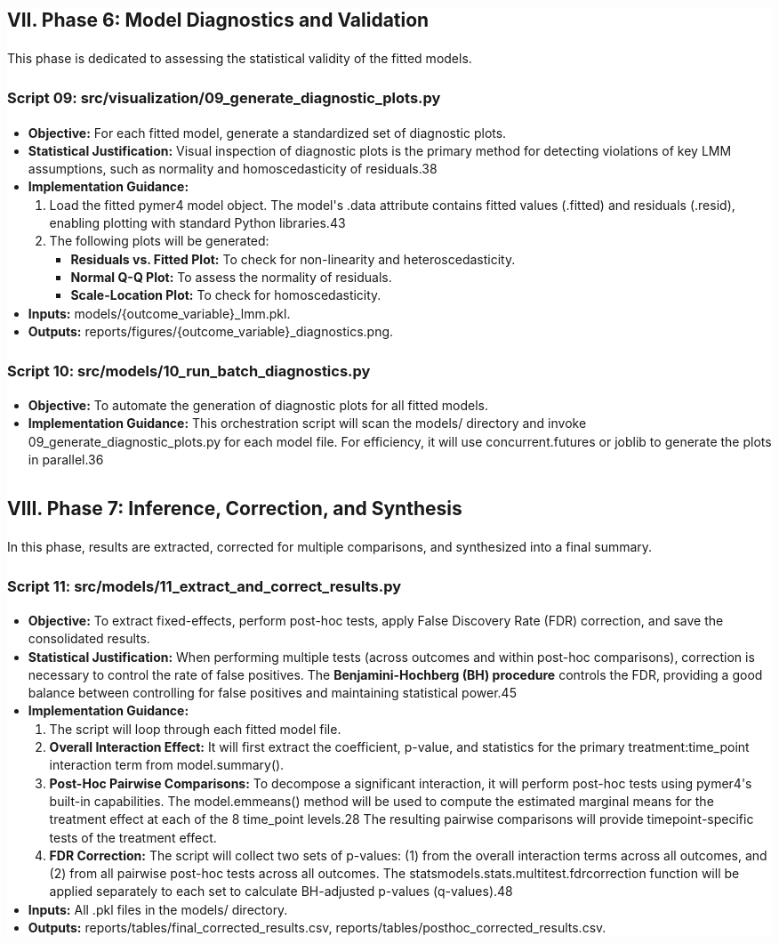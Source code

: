 ## **VII. Phase 6: Model Diagnostics and Validation**

This phase is dedicated to assessing the statistical validity of the fitted models.

### **Script 09: src/visualization/09\_generate\_diagnostic\_plots.py**

* **Objective:** For each fitted model, generate a standardized set of diagnostic plots.  
* **Statistical Justification:** Visual inspection of diagnostic plots is the primary method for detecting violations of key LMM assumptions, such as normality and homoscedasticity of residuals.38  
* **Implementation Guidance:**  
  1. Load the fitted pymer4 model object. The model's .data attribute contains fitted values (.fitted) and residuals (.resid), enabling plotting with standard Python libraries.43  
  2. The following plots will be generated:  
     * **Residuals vs. Fitted Plot:** To check for non-linearity and heteroscedasticity.  
     * **Normal Q-Q Plot:** To assess the normality of residuals.  
     * **Scale-Location Plot:** To check for homoscedasticity.  
* **Inputs:** models/{outcome\_variable}\_lmm.pkl.  
* **Outputs:** reports/figures/{outcome\_variable}\_diagnostics.png.

### **Script 10: src/models/10\_run\_batch\_diagnostics.py**

* **Objective:** To automate the generation of diagnostic plots for all fitted models.  
* **Implementation Guidance:** This orchestration script will scan the models/ directory and invoke 09\_generate\_diagnostic\_plots.py for each model file. For efficiency, it will use concurrent.futures or joblib to generate the plots in parallel.36

## **VIII. Phase 7: Inference, Correction, and Synthesis**

In this phase, results are extracted, corrected for multiple comparisons, and synthesized into a final summary.

### **Script 11: src/models/11\_extract\_and\_correct\_results.py**

* **Objective:** To extract fixed-effects, perform post-hoc tests, apply False Discovery Rate (FDR) correction, and save the consolidated results.  
* **Statistical Justification:** When performing multiple tests (across outcomes and within post-hoc comparisons), correction is necessary to control the rate of false positives. The **Benjamini-Hochberg (BH) procedure** controls the FDR, providing a good balance between controlling for false positives and maintaining statistical power.45  
* **Implementation Guidance:**  
  1. The script will loop through each fitted model file.  
  2. **Overall Interaction Effect:** It will first extract the coefficient, p-value, and statistics for the primary treatment:time\_point interaction term from model.summary().  
  3. **Post-Hoc Pairwise Comparisons:** To decompose a significant interaction, it will perform post-hoc tests using pymer4's built-in capabilities. The model.emmeans() method will be used to compute the estimated marginal means for the treatment effect at each of the 8 time\_point levels.28 The resulting pairwise comparisons will provide timepoint-specific tests of the treatment effect.  
  4. **FDR Correction:** The script will collect two sets of p-values: (1) from the overall interaction terms across all outcomes, and (2) from all pairwise post-hoc tests across all outcomes. The statsmodels.stats.multitest.fdrcorrection function will be applied separately to each set to calculate BH-adjusted p-values (q-values).48  
* **Inputs:** All .pkl files in the models/ directory.  
* **Outputs:** reports/tables/final\_corrected\_results.csv, reports/tables/posthoc\_corrected\_results.csv.
